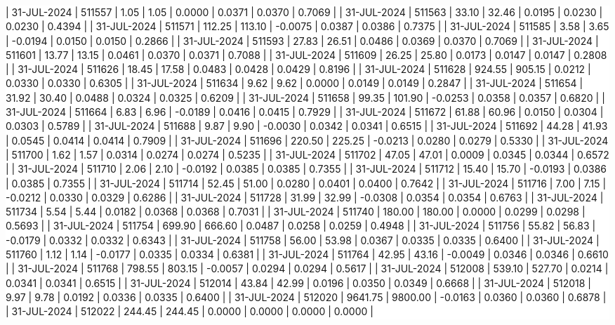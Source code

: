 | 31-JUL-2024 | 511557 | 1.05 | 1.05 | 0.0000 | 0.0371 | 0.0370 | 0.7069 |
| 31-JUL-2024 | 511563 | 33.10 | 32.46 | 0.0195 | 0.0230 | 0.0230 | 0.4394 |
| 31-JUL-2024 | 511571 | 112.25 | 113.10 | -0.0075 | 0.0387 | 0.0386 | 0.7375 |
| 31-JUL-2024 | 511585 | 3.58 | 3.65 | -0.0194 | 0.0150 | 0.0150 | 0.2866 |
| 31-JUL-2024 | 511593 | 27.83 | 26.51 | 0.0486 | 0.0369 | 0.0370 | 0.7069 |
| 31-JUL-2024 | 511601 | 13.77 | 13.15 | 0.0461 | 0.0370 | 0.0371 | 0.7088 |
| 31-JUL-2024 | 511609 | 26.25 | 25.80 | 0.0173 | 0.0147 | 0.0147 | 0.2808 |
| 31-JUL-2024 | 511626 | 18.45 | 17.58 | 0.0483 | 0.0428 | 0.0429 | 0.8196 |
| 31-JUL-2024 | 511628 | 924.55 | 905.15 | 0.0212 | 0.0330 | 0.0330 | 0.6305 |
| 31-JUL-2024 | 511634 | 9.62 | 9.62 | 0.0000 | 0.0149 | 0.0149 | 0.2847 |
| 31-JUL-2024 | 511654 | 31.92 | 30.40 | 0.0488 | 0.0324 | 0.0325 | 0.6209 |
| 31-JUL-2024 | 511658 | 99.35 | 101.90 | -0.0253 | 0.0358 | 0.0357 | 0.6820 |
| 31-JUL-2024 | 511664 | 6.83 | 6.96 | -0.0189 | 0.0416 | 0.0415 | 0.7929 |
| 31-JUL-2024 | 511672 | 61.88 | 60.96 | 0.0150 | 0.0304 | 0.0303 | 0.5789 |
| 31-JUL-2024 | 511688 | 9.87 | 9.90 | -0.0030 | 0.0342 | 0.0341 | 0.6515 |
| 31-JUL-2024 | 511692 | 44.28 | 41.93 | 0.0545 | 0.0414 | 0.0414 | 0.7909 |
| 31-JUL-2024 | 511696 | 220.50 | 225.25 | -0.0213 | 0.0280 | 0.0279 | 0.5330 |
| 31-JUL-2024 | 511700 | 1.62 | 1.57 | 0.0314 | 0.0274 | 0.0274 | 0.5235 |
| 31-JUL-2024 | 511702 | 47.05 | 47.01 | 0.0009 | 0.0345 | 0.0344 | 0.6572 |
| 31-JUL-2024 | 511710 | 2.06 | 2.10 | -0.0192 | 0.0385 | 0.0385 | 0.7355 |
| 31-JUL-2024 | 511712 | 15.40 | 15.70 | -0.0193 | 0.0386 | 0.0385 | 0.7355 |
| 31-JUL-2024 | 511714 | 52.45 | 51.00 | 0.0280 | 0.0401 | 0.0400 | 0.7642 |
| 31-JUL-2024 | 511716 | 7.00 | 7.15 | -0.0212 | 0.0330 | 0.0329 | 0.6286 |
| 31-JUL-2024 | 511728 | 31.99 | 32.99 | -0.0308 | 0.0354 | 0.0354 | 0.6763 |
| 31-JUL-2024 | 511734 | 5.54 | 5.44 | 0.0182 | 0.0368 | 0.0368 | 0.7031 |
| 31-JUL-2024 | 511740 | 180.00 | 180.00 | 0.0000 | 0.0299 | 0.0298 | 0.5693 |
| 31-JUL-2024 | 511754 | 699.90 | 666.60 | 0.0487 | 0.0258 | 0.0259 | 0.4948 |
| 31-JUL-2024 | 511756 | 55.82 | 56.83 | -0.0179 | 0.0332 | 0.0332 | 0.6343 |
| 31-JUL-2024 | 511758 | 56.00 | 53.98 | 0.0367 | 0.0335 | 0.0335 | 0.6400 |
| 31-JUL-2024 | 511760 | 1.12 | 1.14 | -0.0177 | 0.0335 | 0.0334 | 0.6381 |
| 31-JUL-2024 | 511764 | 42.95 | 43.16 | -0.0049 | 0.0346 | 0.0346 | 0.6610 |
| 31-JUL-2024 | 511768 | 798.55 | 803.15 | -0.0057 | 0.0294 | 0.0294 | 0.5617 |
| 31-JUL-2024 | 512008 | 539.10 | 527.70 | 0.0214 | 0.0341 | 0.0341 | 0.6515 |
| 31-JUL-2024 | 512014 | 43.84 | 42.99 | 0.0196 | 0.0350 | 0.0349 | 0.6668 |
| 31-JUL-2024 | 512018 | 9.97 | 9.78 | 0.0192 | 0.0336 | 0.0335 | 0.6400 |
| 31-JUL-2024 | 512020 | 9641.75 | 9800.00 | -0.0163 | 0.0360 | 0.0360 | 0.6878 |
| 31-JUL-2024 | 512022 | 244.45 | 244.45 | 0.0000 | 0.0000 | 0.0000 | 0.0000 |
